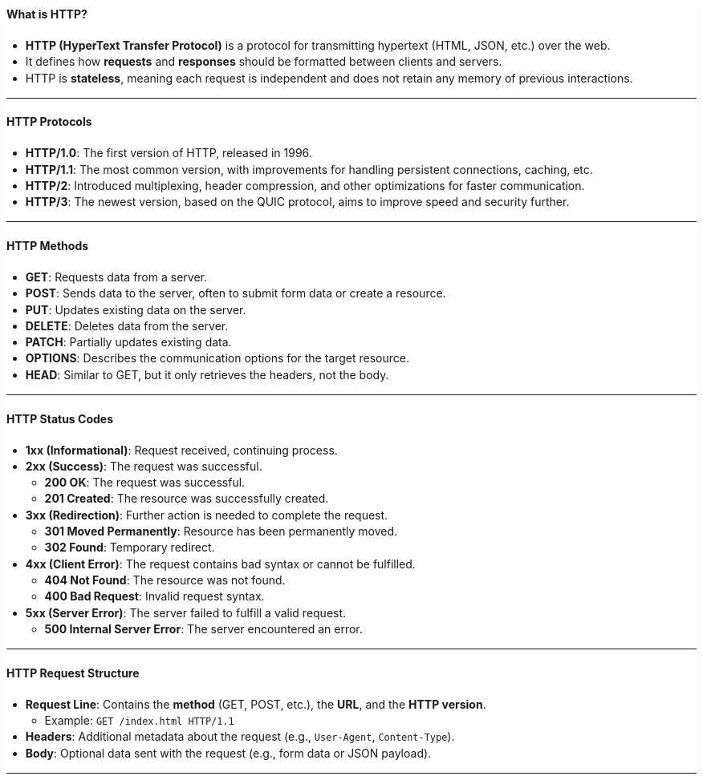 #### What is HTTP?
- **HTTP (HyperText Transfer Protocol)** is a protocol for transmitting hypertext (HTML, JSON, etc.) over the web.
- It defines how **requests** and **responses** should be formatted between clients and servers.
- HTTP is **stateless**, meaning each request is independent and does not retain any memory of previous interactions.

---

#### HTTP Protocols
- **HTTP/1.0**: The first version of HTTP, released in 1996.
- **HTTP/1.1**: The most common version, with improvements for handling persistent connections, caching, etc.
- **HTTP/2**: Introduced multiplexing, header compression, and other optimizations for faster communication.
- **HTTP/3**: The newest version, based on the QUIC protocol, aims to improve speed and security further.

---

#### HTTP Methods
- **GET**: Requests data from a server.
- **POST**: Sends data to the server, often to submit form data or create a resource.
- **PUT**: Updates existing data on the server.
- **DELETE**: Deletes data from the server.
- **PATCH**: Partially updates existing data.
- **OPTIONS**: Describes the communication options for the target resource.
- **HEAD**: Similar to GET, but it only retrieves the headers, not the body.

---

#### HTTP Status Codes
- **1xx (Informational)**: Request received, continuing process.
- **2xx (Success)**: The request was successful.
  - **200 OK**: The request was successful.
  - **201 Created**: The resource was successfully created.
- **3xx (Redirection)**: Further action is needed to complete the request.
  - **301 Moved Permanently**: Resource has been permanently moved.
  - **302 Found**: Temporary redirect.
- **4xx (Client Error)**: The request contains bad syntax or cannot be fulfilled.
  - **404 Not Found**: The resource was not found.
  - **400 Bad Request**: Invalid request syntax.
- **5xx (Server Error)**: The server failed to fulfill a valid request.
  - **500 Internal Server Error**: The server encountered an error.

---

#### HTTP Request Structure
- **Request Line**: Contains the **method** (GET, POST, etc.), the **URL**, and the **HTTP version**.
  - Example: `GET /index.html HTTP/1.1`
- **Headers**: Additional metadata about the request (e.g., `User-Agent`, `Content-Type`).
- **Body**: Optional data sent with the request (e.g., form data or JSON payload).

---